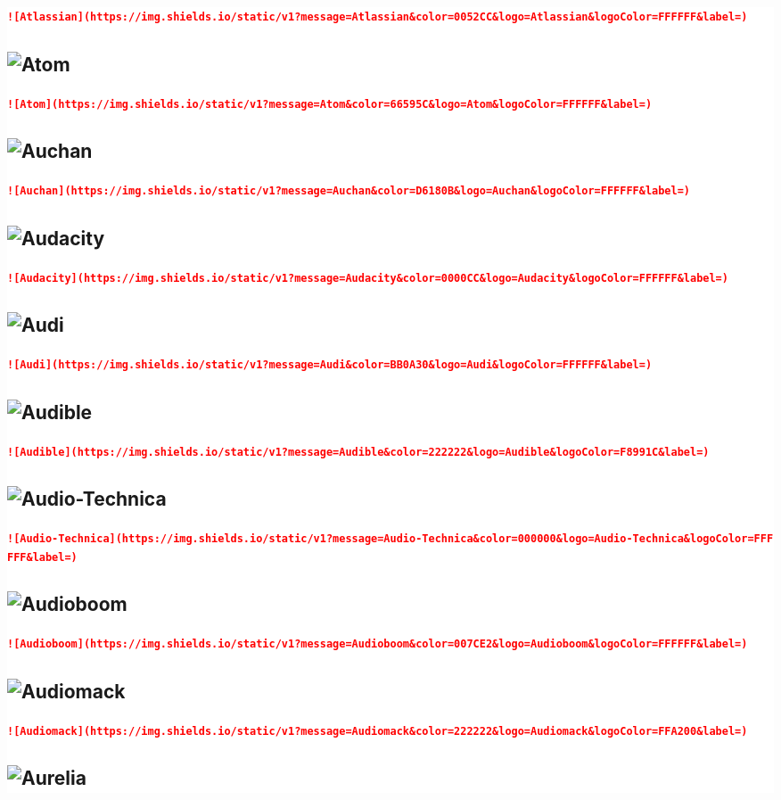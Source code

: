 ```markdown
![Atlassian](https://img.shields.io/static/v1?message=Atlassian&color=0052CC&logo=Atlassian&logoColor=FFFFFF&label=)
```
## ![Atom](https://img.shields.io/static/v1?message=Atom&color=66595C&logo=Atom&logoColor=FFFFFF&label=)
```markdown
![Atom](https://img.shields.io/static/v1?message=Atom&color=66595C&logo=Atom&logoColor=FFFFFF&label=)
```
## ![Auchan](https://img.shields.io/static/v1?message=Auchan&color=D6180B&logo=Auchan&logoColor=FFFFFF&label=)
```markdown
![Auchan](https://img.shields.io/static/v1?message=Auchan&color=D6180B&logo=Auchan&logoColor=FFFFFF&label=)
```
## ![Audacity](https://img.shields.io/static/v1?message=Audacity&color=0000CC&logo=Audacity&logoColor=FFFFFF&label=)
```markdown
![Audacity](https://img.shields.io/static/v1?message=Audacity&color=0000CC&logo=Audacity&logoColor=FFFFFF&label=)
```
## ![Audi](https://img.shields.io/static/v1?message=Audi&color=BB0A30&logo=Audi&logoColor=FFFFFF&label=)
```markdown
![Audi](https://img.shields.io/static/v1?message=Audi&color=BB0A30&logo=Audi&logoColor=FFFFFF&label=)
```
## ![Audible](https://img.shields.io/static/v1?message=Audible&color=222222&logo=Audible&logoColor=F8991C&label=)
```markdown
![Audible](https://img.shields.io/static/v1?message=Audible&color=222222&logo=Audible&logoColor=F8991C&label=)
```
## ![Audio-Technica](https://img.shields.io/static/v1?message=Audio-Technica&color=000000&logo=Audio-Technica&logoColor=FFFFFF&label=)
```markdown
![Audio-Technica](https://img.shields.io/static/v1?message=Audio-Technica&color=000000&logo=Audio-Technica&logoColor=FFFFFF&label=)
```
## ![Audioboom](https://img.shields.io/static/v1?message=Audioboom&color=007CE2&logo=Audioboom&logoColor=FFFFFF&label=)
```markdown
![Audioboom](https://img.shields.io/static/v1?message=Audioboom&color=007CE2&logo=Audioboom&logoColor=FFFFFF&label=)
```
## ![Audiomack](https://img.shields.io/static/v1?message=Audiomack&color=222222&logo=Audiomack&logoColor=FFA200&label=)
```markdown
![Audiomack](https://img.shields.io/static/v1?message=Audiomack&color=222222&logo=Audiomack&logoColor=FFA200&label=)
```
## ![Aurelia](https://img.shields.io/static/v1?message=Aurelia&color=ED2B88&logo=Aurelia&logoColor=FFFFFF&label=)
```markdown
```